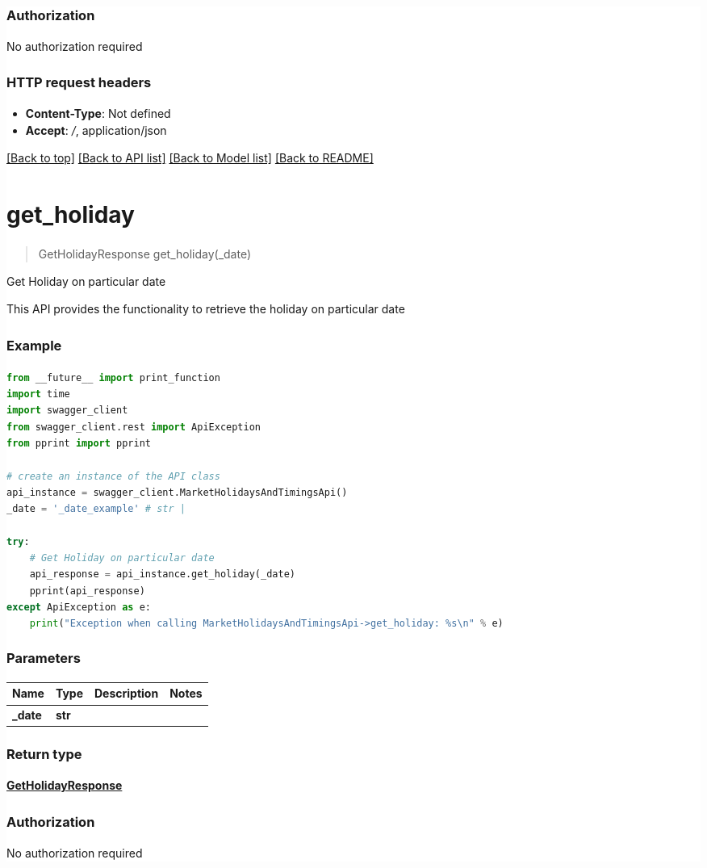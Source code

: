 ### Authorization

No authorization required

### HTTP request headers

 - **Content-Type**: Not defined
 - **Accept**: */*, application/json

[[Back to top]](#) [[Back to API list]](../README.md#documentation-for-api-endpoints) [[Back to Model list]](../README.md#documentation-for-models) [[Back to README]](../README.md)

# **get_holiday**
> GetHolidayResponse get_holiday(_date)

Get Holiday on particular date

This API provides the functionality to retrieve the holiday on particular date

### Example
```python
from __future__ import print_function
import time
import swagger_client
from swagger_client.rest import ApiException
from pprint import pprint

# create an instance of the API class
api_instance = swagger_client.MarketHolidaysAndTimingsApi()
_date = '_date_example' # str | 

try:
    # Get Holiday on particular date
    api_response = api_instance.get_holiday(_date)
    pprint(api_response)
except ApiException as e:
    print("Exception when calling MarketHolidaysAndTimingsApi->get_holiday: %s\n" % e)
```

### Parameters

Name | Type | Description  | Notes
------------- | ------------- | ------------- | -------------
 **_date** | **str**|  | 

### Return type

[**GetHolidayResponse**](GetHolidayResponse.md)

### Authorization

No authorization required

